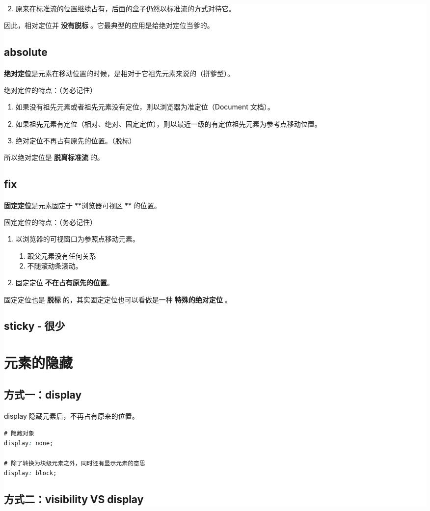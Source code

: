 2. 原来在标准流的位置继续占有，后面的盒子仍然以标准流的方式对待它。

因此，相对定位并 **没有脱标** 。它最典型的应用是给绝对定位当爹的。



## absolute

**绝对定位**是元素在移动位置的时候，是相对于它祖先元素来说的（拼爹型）。

绝对定位的特点：（务必记住）

1. 如果没有祖先元素或者祖先元素没有定位，则以浏览器为准定位（Document 文档）。

2. 如果祖先元素有定位（相对、绝对、固定定位），则以最近一级的有定位祖先元素为参考点移动位置。

3. 绝对定位不再占有原先的位置。（脱标）

所以绝对定位是 **脱离标准流** 的。



## fix

**固定定位**是元素固定于 **浏览器可视区 ** 的位置。

固定定位的特点：（务必记住）

1. 以浏览器的可视窗口为参照点移动元素。 
    1. 跟父元素没有任何关系
    2. 不随滚动条滚动。

2. 固定定位 **不在占有原先的位置**。

固定定位也是 **脱标** 的，其实固定定位也可以看做是一种 **特殊的绝对定位** 。



## sticky - 很少



# 元素的隐藏

## 方式一：display

display 隐藏元素后，不再占有原来的位置。

```css
# 隐藏对象
display: none;

# 除了转换为块级元素之外，同时还有显示元素的意思
display: block;
```



## 方式二：visibility VS display

